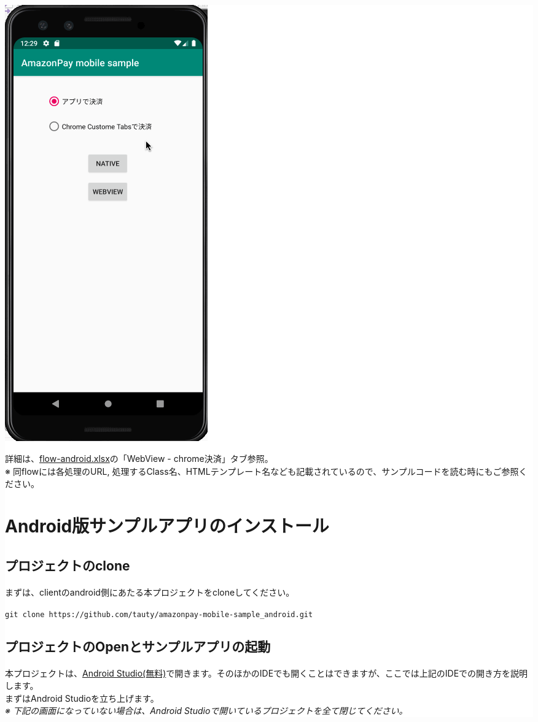 ![a_chrome_webview](img/a_chrome_webview.gif)

詳細は、[flow-android.xlsx](./flow-android.xlsx)の「WebView - chrome決済」タブ参照。  
※ 同flowには各処理のURL, 処理するClass名、HTMLテンプレート名なども記載されているので、サンプルコードを読む時にもご参照ください。

# Android版サンプルアプリのインストール

## プロジェクトのclone
まずは、clientのandroid側にあたる本プロジェクトをcloneしてください。  
```
git clone https://github.com/tauty/amazonpay-mobile-sample_android.git
```

## プロジェクトのOpenとサンプルアプリの起動
本プロジェクトは、[Android Studio(無料)](https://developer.android.com/studio/)で開きます。そのほかのIDEでも開くことはできますが、ここでは上記のIDEでの開き方を説明します。  
まずはAndroid Studioを立ち上げます。  
*※ 下記の画面になっていない場合は、Android Studioで開いているプロジェクトを全て閉じてください。*  